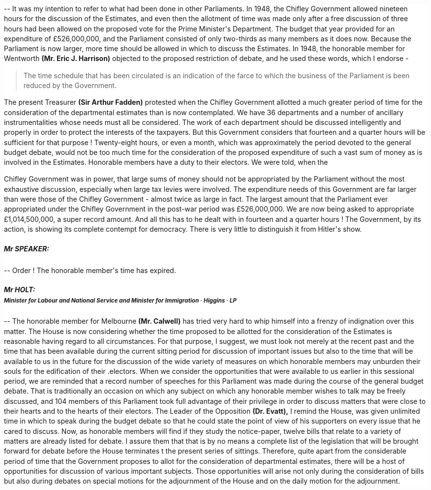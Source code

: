 -- It was my intention to refer to what had been done in other Parliaments. In 1948, the Chifley Government allowed nineteen hours for the discussion of the Estimates, and even then the allotment of time was made only after a free discussion of three hours had been allowed on the proposed vote for the Prime Minister's Department. The budget that year provided for an expenditure of £526,000,000, and the Parliament consisted of only two-thirds as many members  as  it does now. Because the Parliament is now larger, more time should be allowed in which to discuss the Estimates. In 1948, the honorable member for Wentworth  **(Mr. Eric J. Harrison)**  objected to the proposed restriction of debate, and he used these words, which I endorse - 

  >The time schedule that has been circulated is an indication of the farce to which the business of the Parliament is been reduced by the Government. 

The present Treasurer  **(Sir Arthur Fadden)**  protested when the Chifley Government allotted a much greater period of time for the consideration of the departmental estimates than is now contemplated. We have 36 departments and a number of ancillary instrumentalities whose needs must all be considered. The work of each department should be discussed intelligently and properly in order to protect the interests of the taxpayers. But this Government considers that fourteen and a quarter hours will be sufficient for that purpose ! Twenty-eight hours, or even a month, which was approximately the period devoted to the general budget debate, would not be too much time for the consideration of the proposed expenditure of such a vast sum of money as is involved in the Estimates. Honorable members have a duty to their electors. We were told, when the 

Chifley Government was in power, that large sums of money should not be appropriated by the Parliament without the most exhaustive discussion, especially when large tax levies were involved. The expenditure needs of this Government are far larger than were those of the Chifley Government - almost twice as large in fact. The largest amount that the Parliament ever appropriated under the Chifley Government in the post-war period was £526,000,000. We are now being asked to appropriate £1,014,500,000, a super record amount. And all this has to he dealt with in fourteen and a quarter hours ! The Government, by its action, is showing its complete contempt for democracy. There is very little to distinguish it from Hitler's show. 

##### Mr SPEAKER:

-- Order ! The honorable member's time has expired. 

##### Mr HOLT:<br><small class="text-muted">Minister for Labour and National Service and Minister for Immigration &middot; Higgins &middot; LP</small>

-- The honorable member for Melbourne  **(Mr. Calwell)**  has tried very hard to whip himself into a frenzy of indignation over this matter. The House is now considering whether the time proposed to be allotted for the consideration of the Estimates is reasonable having regard to all circumstances. For that purpose, I suggest, we must look not merely at the recent past and the time that has been available during the current sitting period for discussion of important issues but also to the time that will be available to us in the future for the discussion of the wide variety of measures on which honorable members may unburden their souls for the edification of their .electors. When we consider the opportunities that were available to us earlier in this sessional period, we are reminded that a record number of speeches for this Parliament was made during the course of the general budget debate. That is traditionally an occasion on which any subject on which any honorable member wishes to talk may be freely discussed, and 104 members of this Parliament took full advantage of their privilege in order to discuss matters that were close to their hearts and to the hearts of their electors. The Leader of the Opposition  **(Dr. Evatt),**  I remind the House, was given unlimited time in which to speak during the budget debate so that he could state the point of view of his supporters on every issue that he cared to discuss. Now, as honorable members will find if they study the notice-paper, twelve bills that relate to a variety of matters are already listed for debate. I assure them that that is by no means a complete list of the legislation that will be brought forward for debate before the House terminates t the present series of sittings. Therefore, quite apart from the considerable period of time that the Government proposes to allot for the consideration of departmental estimates, there will be a host of opportunities for discussion of various important subjects. Those opportunities will arise not only during the consideration of bills but also during debates on special motions for the adjournment of the House and on the daily motion for the adjournment. 
